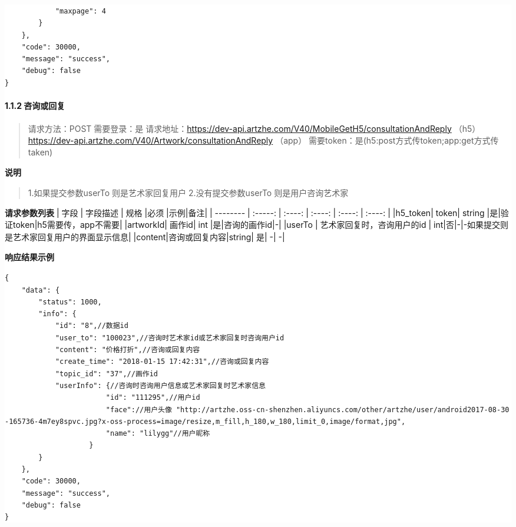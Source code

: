 ```
            "maxpage": 4
        }
    },
    "code": 30000,
    "message": "success",
    "debug": false
}

```

#### 1.1.2 咨询或回复

> 请求方法：POST
> 需要登录：是
> 请求地址：https://dev-api.artzhe.com/V40/MobileGetH5/consultationAndReply （h5）
            https://dev-api.artzhe.com/V40/Artwork/consultationAndReply （app）
> 需要token：是(h5:post方式传token;app:get方式传taken)

**说明**
> 1.如果提交参数userTo  则是艺术家回复用户
> 2.没有提交参数userTo  则是用户咨询艺术家


**请求参数列表**
| 字段        | 字段描述   |  规格  |必须 |示例|备注|
| --------   | :-----:  | :----:  | :----:  | :----:  | :----:  |
|h5_token|	token|	string	|是|验证token|h5需要传，app不需要|
|artworkId|	画作id|	int	|是|咨询的画作id|-|
|userTo | 艺术家回复时，咨询用户的id | int|否|-|-如果提交则是艺术家回复用户的界面显示信息|
|content|咨询或回复内容|string|	是|	-|	-|


**响应结果示例**
```
{
    "data": {
        "status": 1000,
        "info": {
            "id": "8",//数据id
            "user_to": "100023",//咨询时艺术家id或艺术家回复时咨询用户id
            "content": "价格打折",//咨询或回复内容
            "create_time": "2018-01-15 17:42:31",//咨询或回复内容
            "topic_id": "37",//画作id
            "userInfo": {//咨询时咨询用户信息或艺术家回复时艺术家信息
                        "id": "111295",//用户id
                        "face"://用户头像 "http://artzhe.oss-cn-shenzhen.aliyuncs.com/other/artzhe/user/android2017-08-30-165736-4m7ey8spvc.jpg?x-oss-process=image/resize,m_fill,h_180,w_180,limit_0,image/format,jpg",
                        "name": "lilygg"//用户昵称
                    }
        }
    },
    "code": 30000,
    "message": "success",
    "debug": false
}

```

